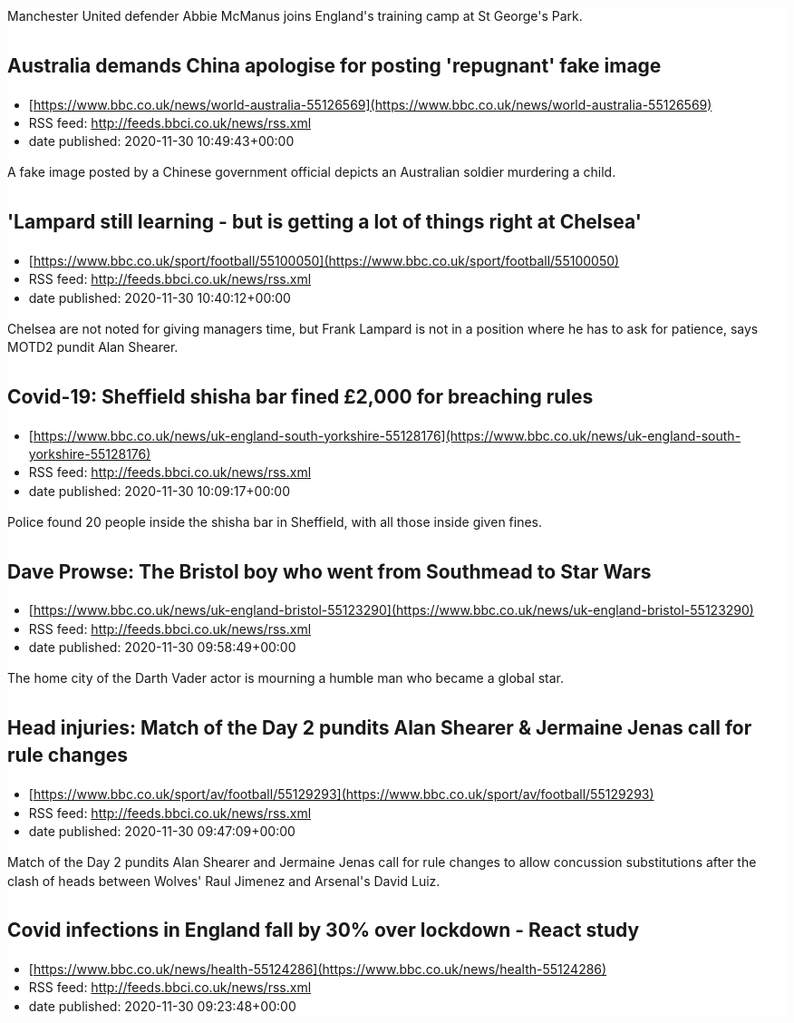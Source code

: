Manchester United defender Abbie McManus joins England's training camp at St George's Park.

## Australia demands China apologise for posting 'repugnant' fake image
 - [https://www.bbc.co.uk/news/world-australia-55126569](https://www.bbc.co.uk/news/world-australia-55126569)
 - RSS feed: http://feeds.bbci.co.uk/news/rss.xml
 - date published: 2020-11-30 10:49:43+00:00

A fake image posted by a Chinese government official depicts an Australian soldier murdering a child.

## 'Lampard still learning - but is getting a lot of things right at Chelsea'
 - [https://www.bbc.co.uk/sport/football/55100050](https://www.bbc.co.uk/sport/football/55100050)
 - RSS feed: http://feeds.bbci.co.uk/news/rss.xml
 - date published: 2020-11-30 10:40:12+00:00

Chelsea are not noted for giving managers time, but Frank Lampard is not in a position where he has to ask for patience, says MOTD2 pundit Alan Shearer.

## Covid-19: Sheffield shisha bar fined £2,000 for breaching rules
 - [https://www.bbc.co.uk/news/uk-england-south-yorkshire-55128176](https://www.bbc.co.uk/news/uk-england-south-yorkshire-55128176)
 - RSS feed: http://feeds.bbci.co.uk/news/rss.xml
 - date published: 2020-11-30 10:09:17+00:00

Police found 20 people inside the shisha bar in Sheffield, with all those inside given fines.

## Dave Prowse: The Bristol boy who went from Southmead to Star Wars
 - [https://www.bbc.co.uk/news/uk-england-bristol-55123290](https://www.bbc.co.uk/news/uk-england-bristol-55123290)
 - RSS feed: http://feeds.bbci.co.uk/news/rss.xml
 - date published: 2020-11-30 09:58:49+00:00

The home city of the Darth Vader actor is mourning a humble man who became a global star.

## Head injuries: Match of the Day 2 pundits Alan Shearer & Jermaine Jenas call for rule changes
 - [https://www.bbc.co.uk/sport/av/football/55129293](https://www.bbc.co.uk/sport/av/football/55129293)
 - RSS feed: http://feeds.bbci.co.uk/news/rss.xml
 - date published: 2020-11-30 09:47:09+00:00

Match of the Day 2 pundits Alan Shearer and Jermaine Jenas call for rule changes to allow concussion substitutions after the clash of heads between Wolves' Raul Jimenez and Arsenal's David Luiz.

## Covid infections in England fall by 30% over lockdown - React study
 - [https://www.bbc.co.uk/news/health-55124286](https://www.bbc.co.uk/news/health-55124286)
 - RSS feed: http://feeds.bbci.co.uk/news/rss.xml
 - date published: 2020-11-30 09:23:48+00:00

